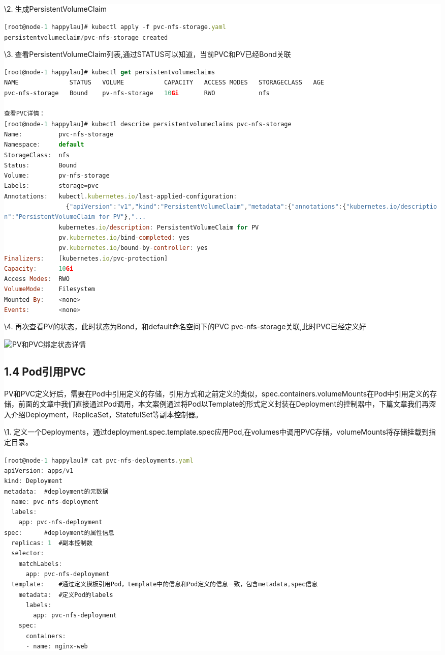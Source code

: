 \2. 生成PersistentVolumeClaim

```js
[root@node-1 happylau]# kubectl apply -f pvc-nfs-storage.yaml 
persistentvolumeclaim/pvc-nfs-storage created
```

\3. 查看PersistentVolumeClaim列表,通过STATUS可以知道，当前PVC和PV已经Bond关联

```js
[root@node-1 happylau]# kubectl get persistentvolumeclaims 
NAME              STATUS   VOLUME           CAPACITY   ACCESS MODES   STORAGECLASS   AGE
pvc-nfs-storage   Bound    pv-nfs-storage   10Gi       RWO            nfs   

查看PVC详情：
[root@node-1 happylau]# kubectl describe persistentvolumeclaims pvc-nfs-storage 
Name:          pvc-nfs-storage
Namespace:     default
StorageClass:  nfs
Status:        Bound
Volume:        pv-nfs-storage
Labels:        storage=pvc
Annotations:   kubectl.kubernetes.io/last-applied-configuration:
                 {"apiVersion":"v1","kind":"PersistentVolumeClaim","metadata":{"annotations":{"kubernetes.io/description":"PersistentVolumeClaim for PV"},"...
               kubernetes.io/description: PersistentVolumeClaim for PV
               pv.kubernetes.io/bind-completed: yes
               pv.kubernetes.io/bound-by-controller: yes
Finalizers:    [kubernetes.io/pvc-protection]
Capacity:      10Gi
Access Modes:  RWO
VolumeMode:    Filesystem
Mounted By:    <none>
Events:        <none>        
```

\4. 再次查看PV的状态，此时状态为Bond，和default命名空间下的PVC pvc-nfs-storage关联,此时PVC已经定义好

![PV和PVC绑定状态详情](https://agou-images.oss-cn-qingdao.aliyuncs.com/blog-images/k8s%E5%9F%BA%E7%A1%80/kubernetes%E7%B3%BB%E5%88%97%E6%95%99%E7%A8%8B%EF%BC%88%E5%8D%81%EF%BC%89%E6%B7%B1%E5%85%A5%E5%AD%A6%E4%B9%A0%E6%8C%81%E4%B9%85%E5%8C%96%E5%AD%98%E5%82%A8PV%E5%92%8CPVC/4%20-%201620.jpg)

## 1.4 Pod引用PVC

PV和PVC定义好后，需要在Pod中引用定义的存储，引用方式和之前定义的类似，spec.containers.volumeMounts在Pod中引用定义的存储，前面的文章中我们直接通过Pod调用，本文案例通过将Pod以Template的形式定义封装在Deployment的控制器中，下篇文章我们再深入介绍Deployment，ReplicaSet，StatefulSet等副本控制器。

\1. 定义一个Deployments，通过deployment.spec.template.spec应用Pod,在volumes中调用PVC存储，volumeMounts将存储挂载到指定目录。

```js
[root@node-1 happylau]# cat pvc-nfs-deployments.yaml 
apiVersion: apps/v1 
kind: Deployment
metadata:  #deployment的元数据
  name: pvc-nfs-deployment
  labels:
    app: pvc-nfs-deployment
spec:      #deployment的属性信息
  replicas: 1  #副本控制数
  selector:
    matchLabels:
      app: pvc-nfs-deployment
  template:    #通过定义模板引用Pod，template中的信息和Pod定义的信息一致，包含metadata,spec信息
    metadata:  #定义Pod的labels
      labels:
        app: pvc-nfs-deployment
    spec:
      containers:
      - name: nginx-web 
```